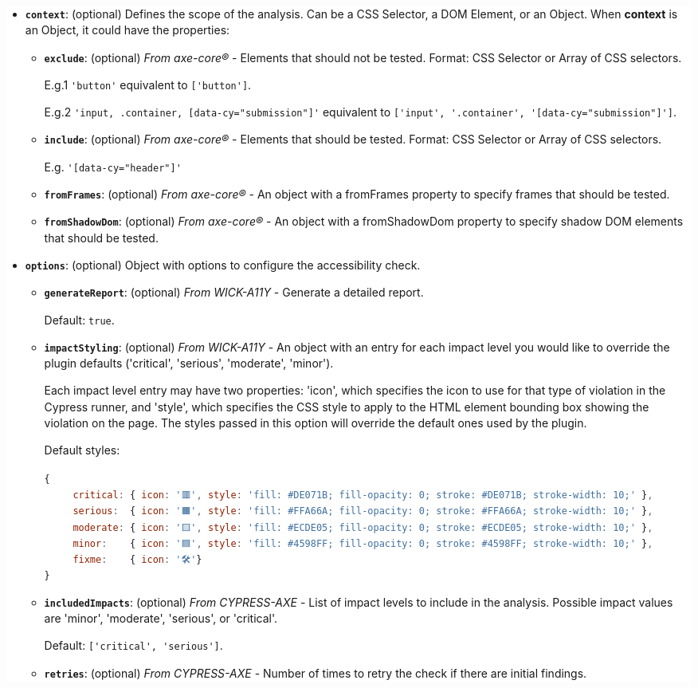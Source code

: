 - **`context`**: (optional) Defines the scope of the analysis. Can be a CSS Selector, a DOM Element, or an Object.
  When **context** is an Object, it could have the properties:
  
  - **`exclude`**: (optional) *From axe-core®* - Elements that should not be tested. Format: CSS Selector or Array of CSS selectors.
  
    E.g.1 `'button'` equivalent to `['button']`.
    
    E.g.2 `'input, .container, [data-cy="submission"]'` equivalent to `['input', '.container', '[data-cy="submission"]']`.

  - **`include`**: (optional) *From axe-core®* - Elements that should be tested. Format: CSS Selector or Array of CSS selectors.
  
    E.g. `'[data-cy="header"]'`
   
  - **`fromFrames`**: (optional) *From axe-core®* - An object with a fromFrames property to specify frames that should be tested.
   
  - **`fromShadowDom`**: (optional) *From axe-core®* - An object with a fromShadowDom property to specify shadow DOM elements that should be tested.
   
- **`options`**: (optional) Object with options to configure the accessibility check.
  
  - **`generateReport`**: (optional) *From WICK-A11Y* - Generate a detailed report.
  
    Default: `true`.

  - **`impactStyling`**: (optional) *From WICK-A11Y* - An object with an entry for each impact level you would like to override the plugin defaults ('critical', 'serious', 'moderate', 'minor').
  
    Each impact level entry may have two properties: 'icon', which specifies the icon to use for that type of violation in the Cypress runner, and 'style', which specifies the CSS style to apply to the HTML element bounding box showing the violation on the page.
    The styles passed in this option will override the default ones used by the plugin.
  
     Default styles:
     ```javascript
     {
          critical: { icon: '🟥', style: 'fill: #DE071B; fill-opacity: 0; stroke: #DE071B; stroke-width: 10;' },
          serious:  { icon: '🟧', style: 'fill: #FFA66A; fill-opacity: 0; stroke: #FFA66A; stroke-width: 10;' },
          moderate: { icon: '🟨', style: 'fill: #ECDE05; fill-opacity: 0; stroke: #ECDE05; stroke-width: 10;' },
          minor:    { icon: '🟦', style: 'fill: #4598FF; fill-opacity: 0; stroke: #4598FF; stroke-width: 10;' },
          fixme:    { icon: '🛠️'}
     }
     ```

  - **`includedImpacts`**: (optional) *From CYPRESS-AXE* - List of impact levels to include in the analysis. Possible impact values are 'minor', 'moderate', 'serious', or 'critical'.
  
    Default: `['critical', 'serious']`.
   
  - **`retries`**: (optional) *From CYPRESS-AXE* - Number of times to retry the check if there are initial findings.
  